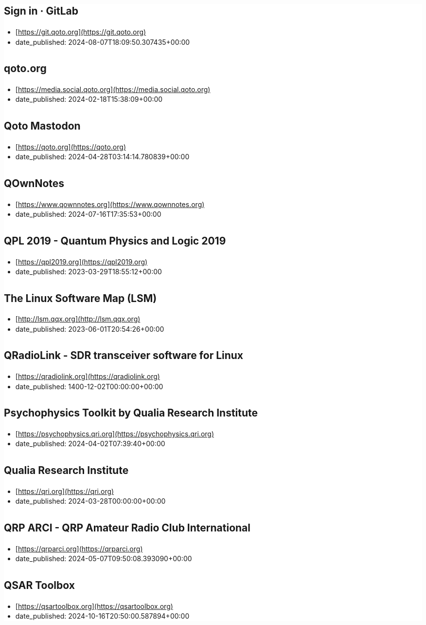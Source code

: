  ## Sign in · GitLab
 - [https://git.qoto.org](https://git.qoto.org)
 - date_published: 2024-08-07T18:09:50.307435+00:00

 ## qoto.org
 - [https://media.social.qoto.org](https://media.social.qoto.org)
 - date_published: 2024-02-18T15:38:09+00:00

 ## Qoto Mastodon
 - [https://qoto.org](https://qoto.org)
 - date_published: 2024-04-28T03:14:14.780839+00:00

 ## QOwnNotes
 - [https://www.qownnotes.org](https://www.qownnotes.org)
 - date_published: 2024-07-16T17:35:53+00:00

 ## QPL 2019 - Quantum Physics and Logic 2019
 - [https://qpl2019.org](https://qpl2019.org)
 - date_published: 2023-03-29T18:55:12+00:00

 ## The Linux Software Map (LSM)
 - [http://lsm.qqx.org](http://lsm.qqx.org)
 - date_published: 2023-06-01T20:54:26+00:00

 ## QRadioLink - SDR transceiver software for Linux
 - [https://qradiolink.org](https://qradiolink.org)
 - date_published: 1400-12-02T00:00:00+00:00

 ## Psychophysics Toolkit by Qualia Research Institute
 - [https://psychophysics.qri.org](https://psychophysics.qri.org)
 - date_published: 2024-04-02T07:39:40+00:00

 ## Qualia Research Institute
 - [https://qri.org](https://qri.org)
 - date_published: 2024-03-28T00:00:00+00:00

 ## QRP ARCI - QRP Amateur Radio Club International
 - [https://qrparci.org](https://qrparci.org)
 - date_published: 2024-05-07T09:50:08.393090+00:00

 ## QSAR Toolbox
 - [https://qsartoolbox.org](https://qsartoolbox.org)
 - date_published: 2024-10-16T20:50:00.587894+00:00
